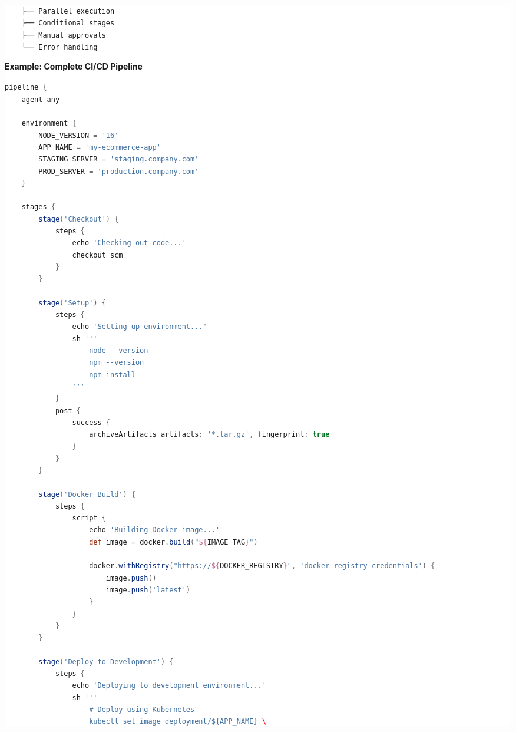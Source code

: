 ```
    ├── Parallel execution
    ├── Conditional stages
    ├── Manual approvals
    └── Error handling
```

**Example: Complete CI/CD Pipeline**

```groovy
pipeline {
    agent any
    
    environment {
        NODE_VERSION = '16'
        APP_NAME = 'my-ecommerce-app'
        STAGING_SERVER = 'staging.company.com'
        PROD_SERVER = 'production.company.com'
    }
    
    stages {
        stage('Checkout') {
            steps {
                echo 'Checking out code...'
                checkout scm
            }
        }
        
        stage('Setup') {
            steps {
                echo 'Setting up environment...'
                sh '''
                    node --version
                    npm --version
                    npm install
                '''
            }
            post {
                success {
                    archiveArtifacts artifacts: '*.tar.gz', fingerprint: true
                }
            }
        }
        
        stage('Docker Build') {
            steps {
                script {
                    echo 'Building Docker image...'
                    def image = docker.build("${IMAGE_TAG}")
                    
                    docker.withRegistry("https://${DOCKER_REGISTRY}", 'docker-registry-credentials') {
                        image.push()
                        image.push('latest')
                    }
                }
            }
        }
        
        stage('Deploy to Development') {
            steps {
                echo 'Deploying to development environment...'
                sh '''
                    # Deploy using Kubernetes
                    kubectl set image deployment/${APP_NAME} \
```